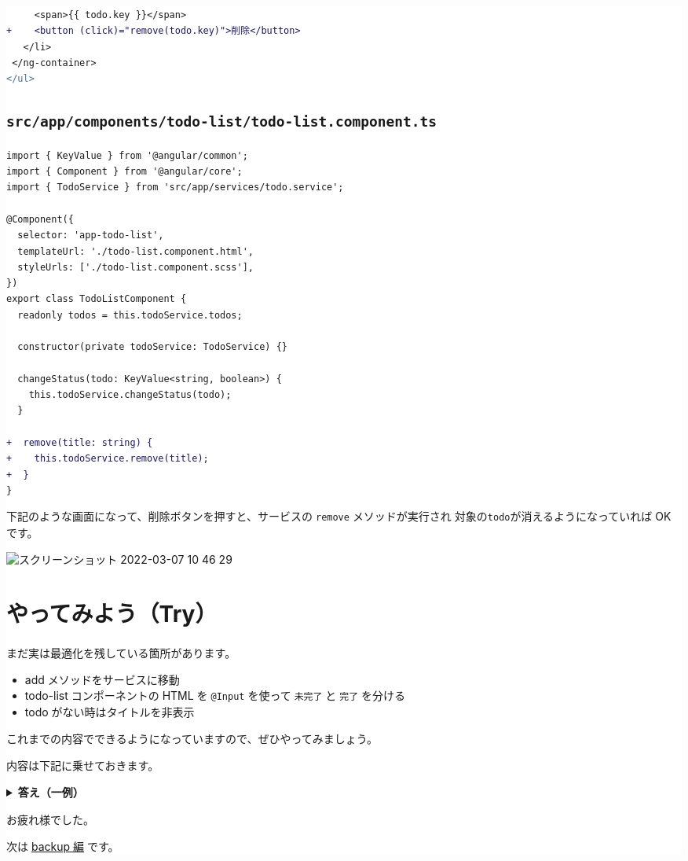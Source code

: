 ```diff
     <span>{{ todo.key }}</span>
+    <button (click)="remove(todo.key)">削除</button>
   </li>
 </ng-container>
</ul>
```

## **`src/app/components/todo-list/todo-list.component.ts`**

```diff
import { KeyValue } from '@angular/common';
import { Component } from '@angular/core';
import { TodoService } from 'src/app/services/todo.service';

@Component({
  selector: 'app-todo-list',
  templateUrl: './todo-list.component.html',
  styleUrls: ['./todo-list.component.scss'],
})
export class TodoListComponent {
  readonly todos = this.todoService.todos;

  constructor(private todoService: TodoService) {}

  changeStatus(todo: KeyValue<string, boolean>) {
    this.todoService.changeStatus(todo);
  }

+  remove(title: string) {
+    this.todoService.remove(title);
+  }
}
```

下記のような画面になって、削除ボタンを押すと、サービスの `remove` メソッドが実行され 対象の`todo`が消えるようになっていれば OK です。

![スクリーンショット 2022-03-07 10 46 29](https://user-images.githubusercontent.com/20474933/156953963-d25e0a2f-8bb7-4a6d-91ca-139cd7a9dd95.png)

# やってみよう（Try）

まだ実は最適化を残している箇所があります。

- add メソッドをサービスに移動
- todo-list コンポーネントの HTML を `@Input` を使って `未完了` と `完了` を分ける
- todo がない時はタイトルを非表示

これまでの内容でできるようになっていますので、ぜひやってみましょう。

内容は下記に乗せておきます。

<details><summary><b>答え（一例）</b></summary></details>

お疲れ様でした。

次は [backup 編](https://github.com/yuyakinjo/angular-todo/blob/main/markdowns/backup.md) です。


[map]: https://developer.mozilla.org/ja/docs/Web/JavaScript/Reference/Global_Objects/Map
[object_vs_map]: https://developer.mozilla.org/ja/docs/Web/JavaScript/Reference/Global_Objects/Map#objects_vs._maps
[angular_pipe_introduction]: https://angular.jp/guide/pipes
[keyvalue_pipe]: https://angular.jp/api/common/KeyValuePipe
[uppercase_pipe]: https://angular.jp/api/common/UpperCasePipe
[binding-syntax]: https://angular.jp/guide/binding-syntax#types-of-data-binding